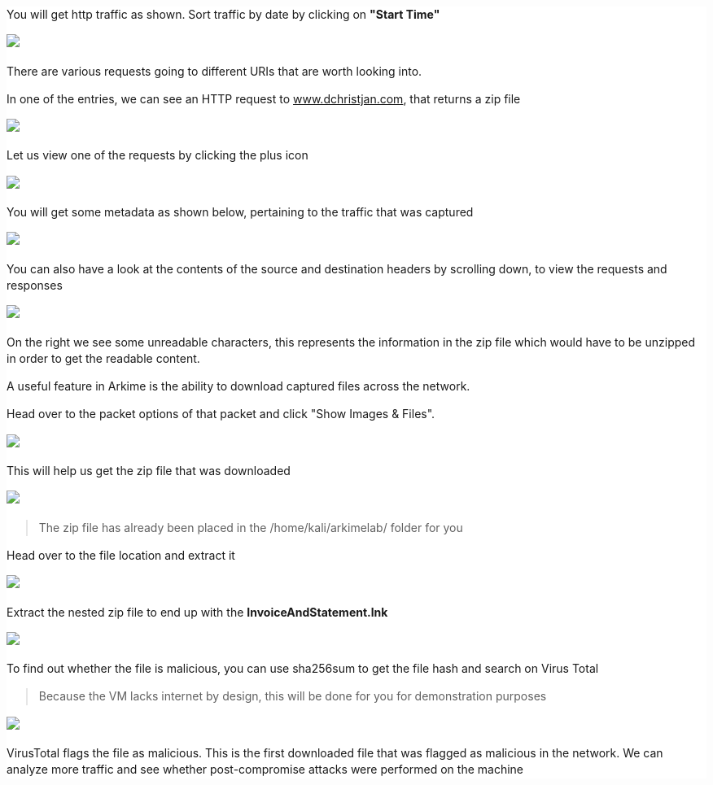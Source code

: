 You will get http traffic as shown. Sort traffic by date by clicking on **"Start Time"**

![](https://cdn.cyberranges.com/public/user/63048870a85b7300073365c2/c41d03ac_arkime6.png)

There are various requests going to different URIs that are worth looking into.

In one of the entries, we can see an HTTP request to www.dchristjan.com, that returns a zip file

![](https://cdn.cyberranges.com/public/user/63048870a85b7300073365c2/f3580e48_arkime7.png)

Let us view one of the requests by clicking the plus icon

![](https://cdn.cyberranges.com/public/user/63048870a85b7300073365c2/d036380b_arkime9.png)

You will get some metadata as shown below, pertaining to the traffic that was captured

![](https://cdn.cyberranges.com/public/user/63048870a85b7300073365c2/0e9a74c1_arkime10.png)

You can also have a look at the contents of the source and destination headers by scrolling down, to view the requests and responses

![](https://cdn.cyberranges.com/public/user/63048870a85b7300073365c2/3c6907fa_arkime11.png)

On the right we see some unreadable characters, this represents the information in the zip file which would have to be unzipped in order to get the readable content.

A useful feature in Arkime is the ability to download captured files across the network.

Head over to the packet options of that packet and click "Show Images & Files".

![](https://cdn.cyberranges.com/public/user/63048870a85b7300073365c2/21106d3e_arkime12.png)

This will help us get the zip file that was downloaded

![](https://cdn.cyberranges.com/public/user/63048870a85b7300073365c2/85f7b986_arkime9.png)

> The zip file has already been placed in the /home/kali/arkimelab/ folder for you

Head over to the file location and extract it

![](https://cdn.cyberranges.com/public/user/63048870a85b7300073365c2/ac8b5590_arkime11.png)

Extract the nested zip file to end up with the **InvoiceAndStatement.lnk**

![](https://cdn.cyberranges.com/public/user/63048870a85b7300073365c2/e490cfd1_arkime13.png)

To find out whether the file is malicious, you can use sha256sum to get the file hash and search on Virus Total

> Because the VM lacks internet by design, this will be done for you for demonstration purposes

![](https://cdn.cyberranges.com/public/user/63048870a85b7300073365c2/2bb5907c_arkime14.png)

VirusTotal flags the file as malicious. This is the first downloaded file that was flagged as malicious in the network. We can analyze more traffic and see whether post-compromise attacks were performed on the machine
